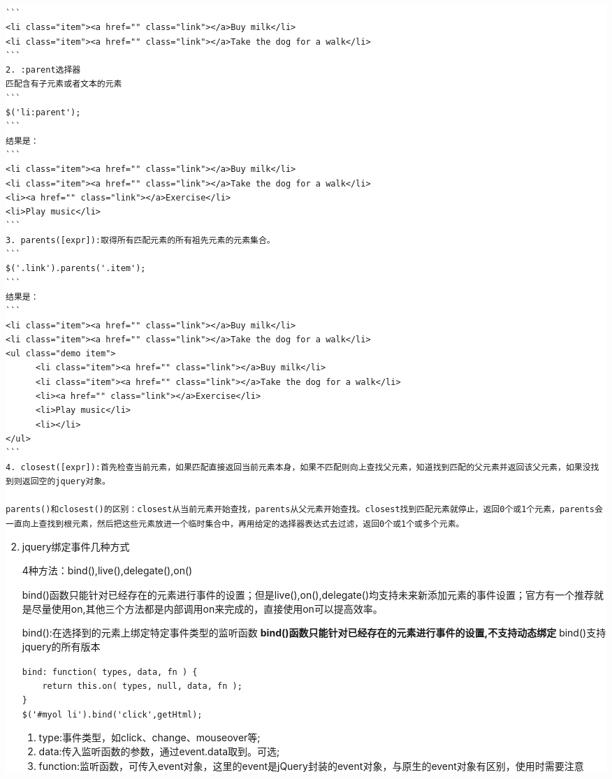     ```
    <li class="item"><a href="" class="link"></a>Buy milk</li>
    <li class="item"><a href="" class="link"></a>Take the dog for a walk</li>
    ```
    2. :parent选择器
    匹配含有子元素或者文本的元素
    ```
    $('li:parent');
    ```
    结果是：
    ```
    <li class="item"><a href="" class="link"></a>Buy milk</li>
    <li class="item"><a href="" class="link"></a>Take the dog for a walk</li>
    <li><a href="" class="link"></a>Exercise</li>
    <li>Play music</li>
    ```
    3. parents([expr]):取得所有匹配元素的所有祖先元素的元素集合。
    ```
    $('.link').parents('.item');
    ```
    结果是：
    ```
    <li class="item"><a href="" class="link"></a>Buy milk</li>
    <li class="item"><a href="" class="link"></a>Take the dog for a walk</li>
    <ul class="demo item">
          <li class="item"><a href="" class="link"></a>Buy milk</li>
          <li class="item"><a href="" class="link"></a>Take the dog for a walk</li>
          <li><a href="" class="link"></a>Exercise</li>
          <li>Play music</li>
          <li></li>
    </ul>
    ```
    4. closest([expr]):首先检查当前元素，如果匹配直接返回当前元素本身，如果不匹配则向上查找父元素，知道找到匹配的父元素并返回该父元素，如果没找到则返回空的jquery对象。

    parents()和closest()的区别：closest从当前元素开始查找，parents从父元素开始查找。closest找到匹配元素就停止，返回0个或1个元素，parents会一直向上查找到根元素，然后把这些元素放进一个临时集合中，再用给定的选择器表达式去过滤，返回0个或1个或多个元素。
2. jquery绑定事件几种方式

    4种方法：bind(),live(),delegate(),on()

    bind()函数只能针对已经存在的元素进行事件的设置；但是live(),on(),delegate()均支持未来新添加元素的事件设置；官方有一个推荐就是尽量使用on,其他三个方法都是内部调用on来完成的，直接使用on可以提高效率。

    bind():在选择到的元素上绑定特定事件类型的监听函数 **bind()函数只能针对已经存在的元素进行事件的设置,不支持动态绑定** bind()支持jquery的所有版本
    ```
    bind: function( types, data, fn ) {
        return this.on( types, null, data, fn );
    }
    $('#myol li').bind('click',getHtml);
    ```
    1. type:事件类型，如click、change、mouseover等;
    2. data:传入监听函数的参数，通过event.data取到。可选;
    3. function:监听函数，可传入event对象，这里的event是jQuery封装的event对象，与原生的event对象有区别，使用时需要注意
